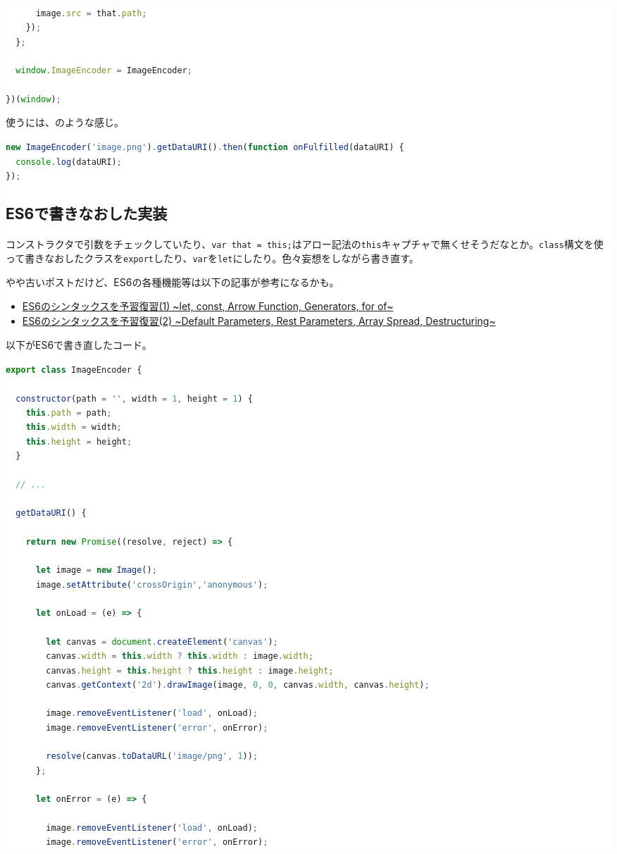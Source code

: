 ```javascript
      image.src = that.path;
    });
  };
  
  window.ImageEncoder = ImageEncoder;
  
})(window);
```

使うには、のような感じ。

```javascript
new ImageEncoder('image.png').getDataURI().then(function onFulfilled(dataURI) {
  console.log(dataURI);
});
```

## ES6で書きなおした実装

コンストラクタで引数をチェックしていたり、`var that = this;`はアロー記法の`this`キャプチャで無くせそうだなとか。`class`構文を使って書きなおしたクラスを`export`したり、`var`を`let`にしたり。色々妄想をしながら書き直す。

やや古いポストだけど、ES6の各種機能等は以下の記事が参考になるかも。

- [ES6のシンタックスを予習復習(1) ~let, const, Arrow Function, Generators, for of~](http://1000ch.net/posts/2013/es6-features-1.html)
- [ES6のシンタックスを予習復習(2) ~Default Parameters, Rest Parameters, Array Spread, Destructuring~](http://1000ch.net/posts/2013/es6-features-2.html)

以下がES6で書き直したコード。

```javascript
export class ImageEncoder {

  constructor(path = '', width = 1, height = 1) {
    this.path = path;
    this.width = width;
    this.height = height;
  }

  // ...

  getDataURI() {

    return new Promise((resolve, reject) => {

      let image = new Image();
      image.setAttribute('crossOrigin','anonymous');

      let onLoad = (e) => {

        let canvas = document.createElement('canvas');
        canvas.width = this.width ? this.width : image.width;
        canvas.height = this.height ? this.height : image.height;
        canvas.getContext('2d').drawImage(image, 0, 0, canvas.width, canvas.height);

        image.removeEventListener('load', onLoad);
        image.removeEventListener('error', onError);

        resolve(canvas.toDataURL('image/png', 1));
      };

      let onError = (e) => {

        image.removeEventListener('load', onLoad);
        image.removeEventListener('error', onError);
```